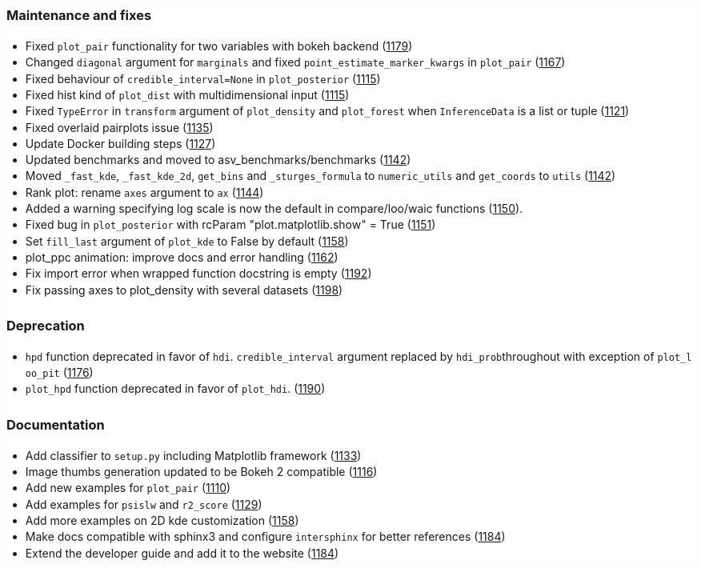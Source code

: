 ### Maintenance and fixes
* Fixed `plot_pair` functionality for two variables with bokeh backend ([1179](https://github.com/arviz-devs/arviz/pull/1179))
* Changed `diagonal` argument for `marginals` and fixed `point_estimate_marker_kwargs` in `plot_pair` ([1167](https://github.com/arviz-devs/arviz/pull/1167))
* Fixed behaviour of `credible_interval=None` in `plot_posterior` ([1115](https://github.com/arviz-devs/arviz/pull/1115))
* Fixed hist kind of `plot_dist` with multidimensional input ([1115](https://github.com/arviz-devs/arviz/pull/1115))
* Fixed `TypeError` in `transform` argument of `plot_density` and `plot_forest` when `InferenceData` is a list or tuple ([1121](https://github.com/arviz-devs/arviz/pull/1121))
* Fixed overlaid pairplots issue ([1135](https://github.com/arviz-devs/arviz/pull/1135))
* Update Docker building steps ([1127](https://github.com/arviz-devs/arviz/pull/1127))
* Updated benchmarks and moved to asv_benchmarks/benchmarks ([1142](https://github.com/arviz-devs/arviz/pull/1142))
* Moved `_fast_kde`, `_fast_kde_2d`, `get_bins` and `_sturges_formula` to `numeric_utils` and `get_coords` to `utils` ([1142](https://github.com/arviz-devs/arviz/pull/1142))
* Rank plot: rename `axes` argument to `ax` ([1144](https://github.com/arviz-devs/arviz/pull/1144))
* Added a warning specifying log scale is now the default in compare/loo/waic functions ([1150](https://github.com/arviz-devs/arviz/pull/1150)).
* Fixed bug in `plot_posterior` with rcParam "plot.matplotlib.show" = True ([1151](https://github.com/arviz-devs/arviz/pull/1151))
* Set `fill_last` argument of `plot_kde` to False by default ([1158](https://github.com/arviz-devs/arviz/pull/1158))
* plot_ppc animation: improve docs and error handling ([1162](https://github.com/arviz-devs/arviz/pull/1162))
* Fix import error when wrapped function docstring is empty ([1192](https://github.com/arviz-devs/arviz/pull/1192))
* Fix passing axes to plot_density with several datasets ([1198](https://github.com/arviz-devs/arviz/pull/1198))

### Deprecation
* `hpd` function deprecated in favor of `hdi`. `credible_interval` argument replaced by `hdi_prob`throughout with exception of `plot_loo_pit` ([1176](https://github.com/arviz-devs/arviz/pull/1176))
* `plot_hpd` function deprecated in favor of `plot_hdi`. ([1190](https://github.com/arviz-devs/arviz/pull/1190))

### Documentation
* Add classifier to `setup.py` including Matplotlib framework ([1133](https://github.com/arviz-devs/arviz/pull/1133))
* Image thumbs generation updated to be Bokeh 2 compatible ([1116](https://github.com/arviz-devs/arviz/pull/1116))
* Add new examples for `plot_pair` ([1110](https://github.com/arviz-devs/arviz/pull/1110))
* Add examples for `psislw` and `r2_score` ([1129](https://github.com/arviz-devs/arviz/pull/1129))
* Add more examples on 2D kde customization ([1158](https://github.com/arviz-devs/arviz/pull/1158))
* Make docs compatible with sphinx3 and configure `intersphinx` for better
  references ([1184](https://github.com/arviz-devs/arviz/pull/1184))
* Extend the developer guide and add it to the website ([1184](https://github.com/arviz-devs/arviz/pull/1184))
